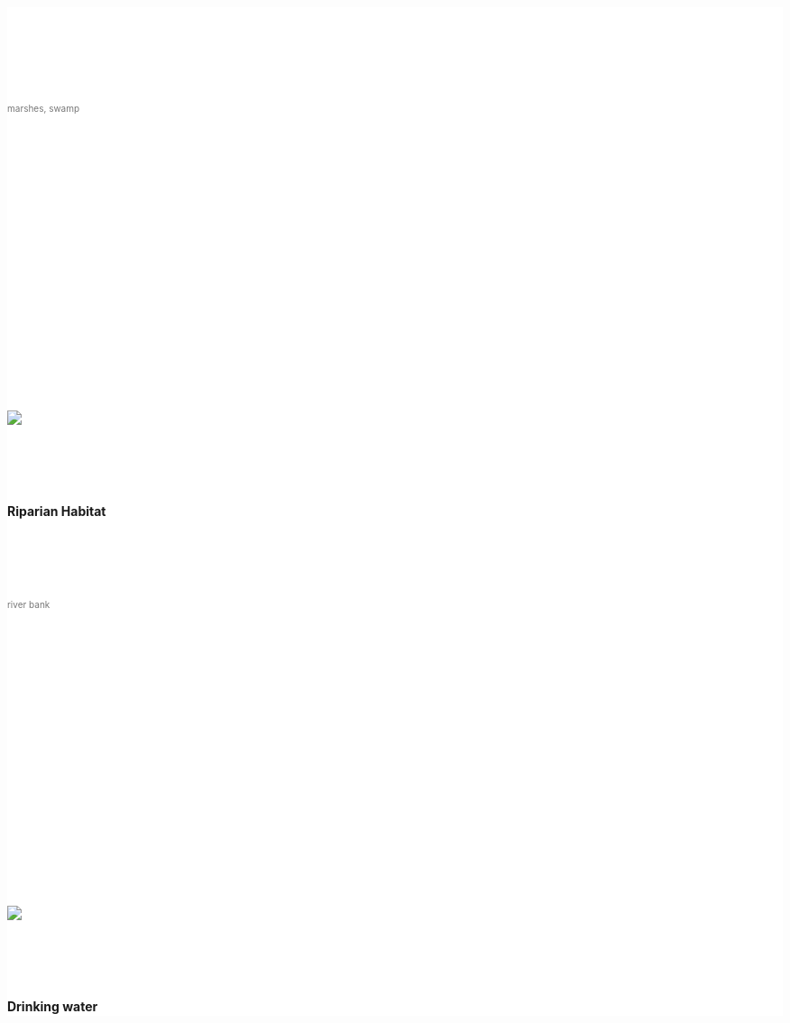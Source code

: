 <BR>

<br>
<br>
<FONT color="#777777" size="1"><br>
<br>
marshes, swamp<br>
<br>
</FONT><br>
<br>
<br>
<br>
<BR><br>
<br>
<br>
<br>
<FONT color="#ffffff" size="1"><br>
<br>
----------------------------------------<br>
<br>
</FONT><br>
<br>
</td><td> <img src='http://google-maps-icons.googlecode.com/files/riparian.png' /> <br>
<br>
<BR><br>
<br>
<b>Riparian Habitat</b>

<BR>

<br>
<br>
<FONT color="#777777" size="1"><br>
<br>
river bank<br>
<br>
</FONT><br>
<br>
<br>
<br>
<BR><br>
<br>
<br>
<br>
<FONT color="#ffffff" size="1"><br>
<br>
----------------------------------------<br>
<br>
</FONT><br>
<br>
</td><td> <img src='http://google-maps-icons.googlecode.com/files/drinkingwater.png' /> <br>
<br>
<BR><br>
<br>
<b>Drinking water</b>
